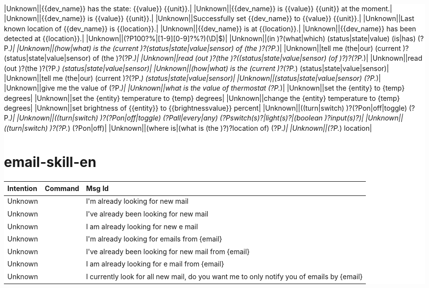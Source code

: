 |Unknown||{{dev_name}} has the state: {{value}} {{unit}}.|
|Unknown||{{dev_name}} is {{value}} {{unit}} at the moment.|
|Unknown||{{dev_name}} is {{value}} {{unit}}.|
|Unknown||Successfully set {{dev_name}} to {{value}} {{unit}}.|
|Unknown||Last known location of {{dev_name}} is {{location}}.|
|Unknown||{{dev_name}} is at {{location}}.|
|Unknown||{{dev_name}} has been detected at {{location}}.|
|Unknown||(?P<Value>100?%|[1-9][0-9]?%?)(\D|$)|
|Unknown||(in )?(what|which) (status|state|value) (is|has) (?P<Entity>.*)|
|Unknown||(how|what) is the (current )?(status|state|value|sensor) of (the )?(?P<Entity>.*)|
|Unknown||tell me (the|our) (current )?(status|state|value|sensor) of (the )?(?P<Entity>.*)|
|Unknown||read (out )?(the )?((status|state|value|sensor) (of )?)?(?P<Entity>.*)|
|Unknown||read (out )?(the )?(?P<Entity>.*) (status|state|value|sensor)|
|Unknown||(how|what) is the (current )?(?P<Entity>.*) (status|state|value|sensor)|
|Unknown||tell me (the|our) (current )?(?P<Entity>.*) (status|state|value|sensor)|
|Unknown||(status|state|value|sensor) (?P<Entity>.*)|
|Unknown||give me the value of (?P<Entity>.*)|
|Unknown||what is the value of thermostat (?P<Entity>.*)|
|Unknown||set the {entity} to {temp} degrees|
|Unknown||set the {entity} temperature to {temp} degrees|
|Unknown||change the {entity} temperature to {temp} degrees|
|Unknown||set brightness of {{entity}} to {{brightnessvalue}} percent|
|Unknown||((turn|switch) )?(?P<Action>on|off|toggle) (?P<Entity>.*)|
|Unknown||((turn|switch) )?(?P<Action>on|off|toggle) (?P<Entity>all|every|any) (?P<Domain>switch(s)?|light(s)?|(boolean )?input(s)?)|
|Unknown||((turn|switch) )?(?P<Entity>.*) (?P<Action>on|off)|
|Unknown||(where is|(what is (the )?)?location of) (?P<Entity>.*)|
|Unknown||(?P<Entity>.*) location|

# email-skill-en
  

|Intention|Command|Msg Id|
| :--- | :--- | :--- |
|Unknown||I'm already looking for new mail|
|Unknown||I've already been looking for new mail|
|Unknown||I am already looking for new e mail|
|Unknown||I'm already looking for emails from {email}|
|Unknown||I've already been looking for new mail from {email}|
|Unknown||I am already looking for e mail from {email}|
|Unknown||I currently look for all new mail, do you want me to only notify you of emails by {email}|